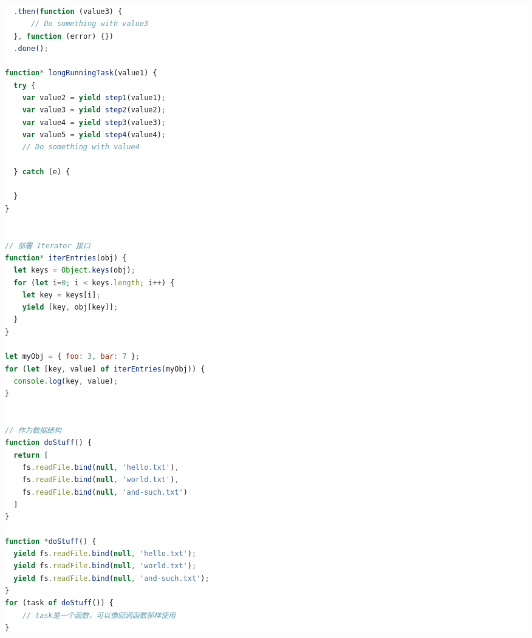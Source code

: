   ```js
    .then(function (value3) {
        // Do something with value3
    }, function (error) {})
    .done();

  function* longRunningTask(value1) {
    try {
      var value2 = yield step1(value1);
      var value3 = yield step2(value2);
      var value4 = yield step3(value3);
      var value5 = yield step4(value4);
      // Do something with value4

    } catch (e) {
      
    }
  }


  // 部署 Iterator 接口
  function* iterEntries(obj) {
    let keys = Object.keys(obj);
    for (let i=0; i < keys.length; i++) {
      let key = keys[i];
      yield [key, obj[key]];
    }
  }

  let myObj = { foo: 3, bar: 7 };
  for (let [key, value] of iterEntries(myObj)) {
    console.log(key, value);
  }


  // 作为数据结构
  function doStuff() {
    return [
      fs.readFile.bind(null, 'hello.txt'),
      fs.readFile.bind(null, 'world.txt'),
      fs.readFile.bind(null, 'and-such.txt')
    ]
  }

  function *doStuff() {
    yield fs.readFile.bind(null, 'hello.txt');
    yield fs.readFile.bind(null, 'world.txt');
    yield fs.readFile.bind(null, 'and-such.txt');
  }
  for (task of doStuff()) {
      // task是一个函数，可以像回调函数那样使用
  }
  ```
